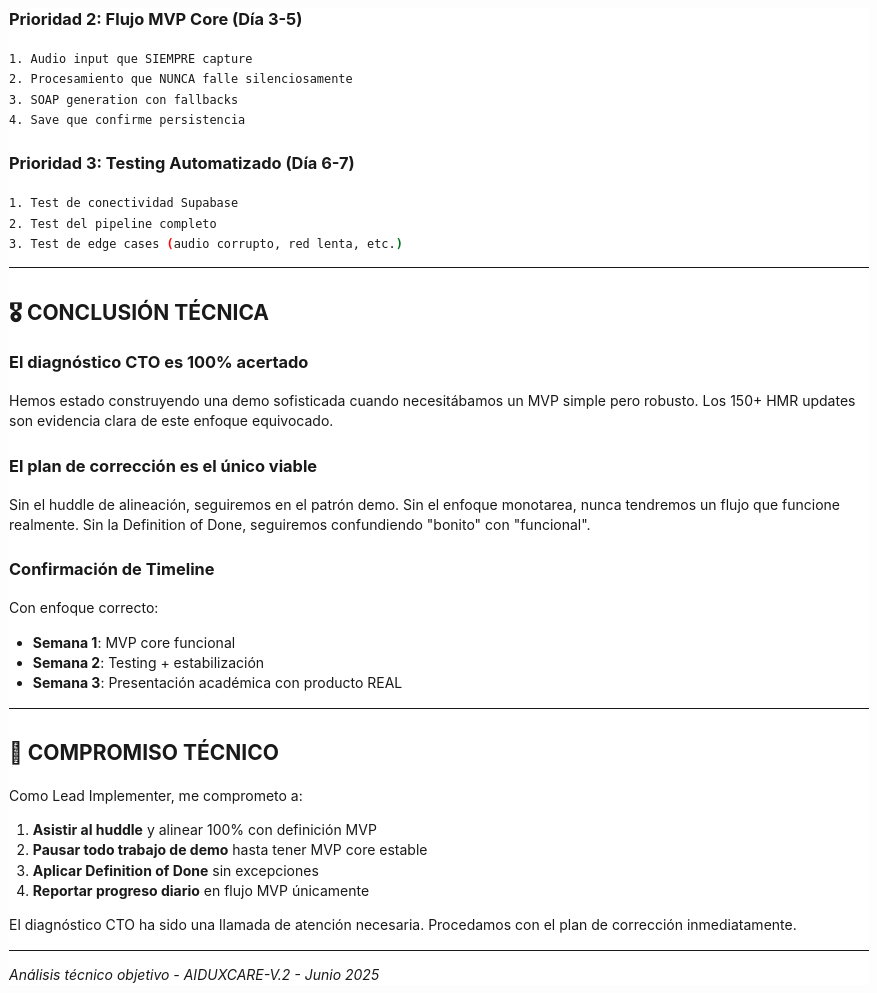 ### **Prioridad 2: Flujo MVP Core (Día 3-5)**
```bash
1. Audio input que SIEMPRE capture
2. Procesamiento que NUNCA falle silenciosamente  
3. SOAP generation con fallbacks
4. Save que confirme persistencia
```

### **Prioridad 3: Testing Automatizado (Día 6-7)**
```bash
1. Test de conectividad Supabase
2. Test del pipeline completo
3. Test de edge cases (audio corrupto, red lenta, etc.)
```

---

## 🎖️ **CONCLUSIÓN TÉCNICA**

### **El diagnóstico CTO es 100% acertado**

Hemos estado construyendo una demo sofisticada cuando necesitábamos un MVP simple pero robusto. Los 150+ HMR updates son evidencia clara de este enfoque equivocado.

### **El plan de corrección es el único viable**

Sin el huddle de alineación, seguiremos en el patrón demo. Sin el enfoque monotarea, nunca tendremos un flujo que funcione realmente. Sin la Definition of Done, seguiremos confundiendo "bonito" con "funcional".

### **Confirmación de Timeline**

Con enfoque correcto:
- **Semana 1**: MVP core funcional
- **Semana 2**: Testing + estabilización
- **Semana 3**: Presentación académica con producto REAL

---

## 🚀 **COMPROMISO TÉCNICO**

Como Lead Implementer, me comprometo a:

1. **Asistir al huddle** y alinear 100% con definición MVP
2. **Pausar todo trabajo de demo** hasta tener MVP core estable
3. **Aplicar Definition of Done** sin excepciones
4. **Reportar progreso diario** en flujo MVP únicamente

El diagnóstico CTO ha sido una llamada de atención necesaria. Procedamos con el plan de corrección inmediatamente.

---

*Análisis técnico objetivo - AIDUXCARE-V.2 - Junio 2025*
